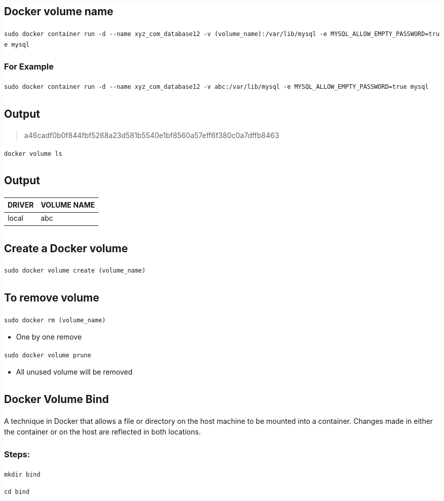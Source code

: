 ## Docker volume name

```
sudo docker container run -d --name xyz_com_database12 -v (volume_name):/var/lib/mysql -e MYSQL_ALLOW_EMPTY_PASSWORD=true mysql
```

### For Example
```
sudo docker container run -d --name xyz_com_database12 -v abc:/var/lib/mysql -e MYSQL_ALLOW_EMPTY_PASSWORD=true mysql
```
## Output
>a46cadf0b0f844fbf5268a23d581b5540e1bf8560a57eff6f380c0a7dffb8463

```
docker volume ls
```
## Output

DRIVER  |VOLUME NAME
--------|-----------
local   |abc

## Create a Docker volume
```
sudo docker volume create (volume_name)
```
## To remove volume 

```
sudo docker rm (volume_name)
```
* One by one remove

```
sudo docker volume prune
```
* All unused volume will be removed

## Docker Volume Bind
A technique in Docker that allows a file or directory on the host machine to be mounted into a container. Changes made in either the container or on the host are reflected in both locations.
### Steps:

```
mkdir bind
```

```
cd bind
```
